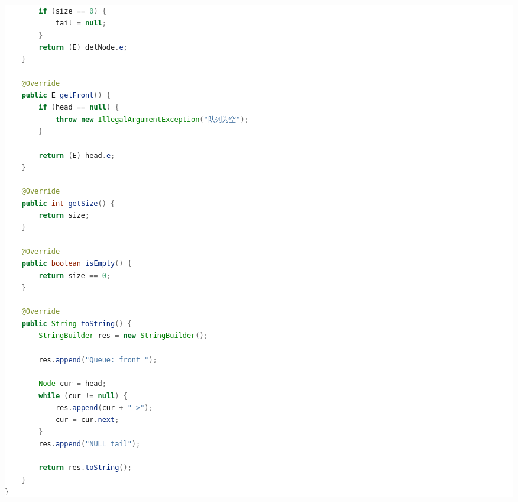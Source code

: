 ```java
        if (size == 0) {
            tail = null;
        }
        return (E) delNode.e;
    }

    @Override
    public E getFront() {
        if (head == null) {
            throw new IllegalArgumentException("队列为空");
        }

        return (E) head.e;
    }

    @Override
    public int getSize() {
        return size;
    }

    @Override
    public boolean isEmpty() {
        return size == 0;
    }

    @Override
    public String toString() {
        StringBuilder res = new StringBuilder();

        res.append("Queue: front ");

        Node cur = head;
        while (cur != null) {
            res.append(cur + "->");
            cur = cur.next;
        }
        res.append("NULL tail");

        return res.toString();
    }
}
```

